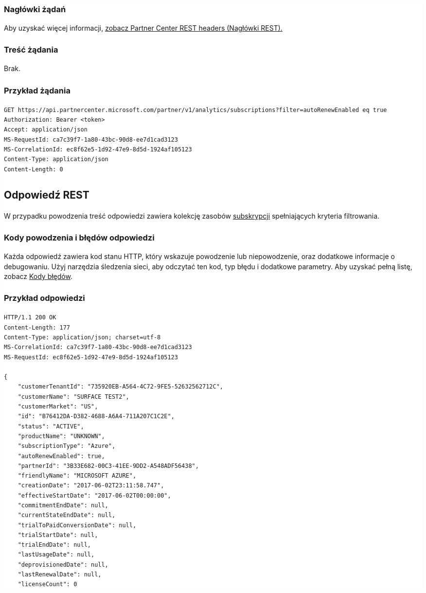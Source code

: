### <a name="request-headers"></a>Nagłówki żądań

Aby uzyskać więcej informacji, [zobacz Partner Center REST headers (Nagłówki REST).](headers.md)

### <a name="request-body"></a>Treść żądania

Brak.

### <a name="request-example"></a>Przykład żądania

```http
GET https://api.partnercenter.microsoft.com/partner/v1/analytics/subscriptions?filter=autoRenewEnabled eq true
Authorization: Bearer <token>
Accept: application/json
MS-RequestId: ca7c39f7-1a80-43bc-90d8-ee7d1cad3123
MS-CorrelationId: ec8f62e5-1d92-47e9-8d5d-1924af105123
Content-Type: application/json
Content-Length: 0
```

## <a name="rest-response"></a>Odpowiedź REST

W przypadku powodzenia treść odpowiedzi zawiera kolekcję zasobów [subskrypcji](partner-center-analytics-resources.md#subscription-resource) spełniających kryteria filtrowania.

### <a name="response-success-and-error-codes"></a>Kody powodzenia i błędów odpowiedzi

Każda odpowiedź zawiera kod stanu HTTP, który wskazuje powodzenie lub niepowodzenie, oraz dodatkowe informacje o debugowaniu. Użyj narzędzia śledzenia sieci, aby odczytać ten kod, typ błędu i dodatkowe parametry. Aby uzyskać pełną listę, zobacz [Kody błędów](error-codes.md).

### <a name="response-example"></a>Przykład odpowiedzi

```http
HTTP/1.1 200 OK
Content-Length: 177
Content-Type: application/json; charset=utf-8
MS-CorrelationId: ca7c39f7-1a80-43bc-90d8-ee7d1cad3123
MS-RequestId: ec8f62e5-1d92-47e9-8d5d-1924af105123

{
    "customerTenantId": "735920EB-A564-4C72-9FE5-52632562712C",
    "customerName": "SURFACE TEST2",
    "customerMarket": "US",
    "id": "B76412DA-D382-4688-A6A4-711A207C1C2E",
    "status": "ACTIVE",
    "productName": "UNKNOWN",
    "subscriptionType": "Azure",
    "autoRenewEnabled": true,
    "partnerId": "3B33E682-00C3-41EE-9DD2-A548ADF56438",
    "friendlyName": "MICROSOFT AZURE",
    "creationDate": "2017-06-02T23:11:58.747",
    "effectiveStartDate": "2017-06-02T00:00:00",
    "commitmentEndDate": null,
    "currentStateEndDate": null,
    "trialToPaidConversionDate": null,
    "trialStartDate": null,
    "trialEndDate": null,
    "lastUsageDate": null,
    "deprovisionedDate": null,
    "lastRenewalDate": null,
    "licenseCount": 0
```